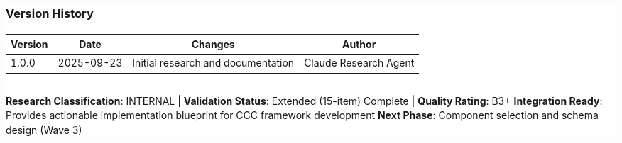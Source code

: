 ### Version History
| Version | Date | Changes | Author |
|---------|------|---------|---------|
| 1.0.0 | 2025-09-23 | Initial research and documentation | Claude Research Agent |

---

**Research Classification**: INTERNAL | **Validation Status**: Extended (15-item) Complete | **Quality Rating**: B3+
**Integration Ready**: Provides actionable implementation blueprint for CCC framework development
**Next Phase**: Component selection and schema design (Wave 3)